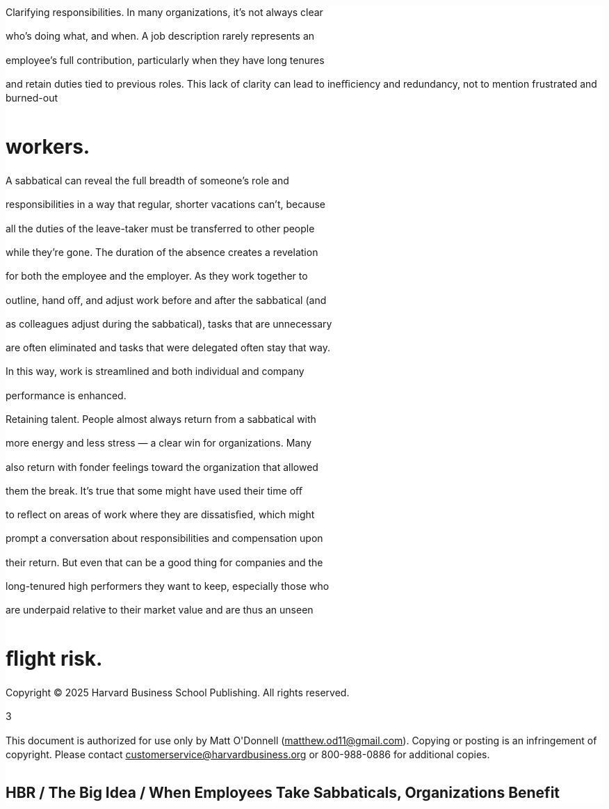 Clarifying responsibilities. In many organizations, it’s not always clear

who’s doing what, and when. A job description rarely represents an

employee’s full contribution, particularly when they have long tenures

and retain duties tied to previous roles. This lack of clarity can lead to ineﬃciency and redundancy, not to mention frustrated and burned-out

# workers.

A sabbatical can reveal the full breadth of someone’s role and

responsibilities in a way that regular, shorter vacations can’t, because

all the duties of the leave-taker must be transferred to other people

while they’re gone. The duration of the absence creates a revelation

for both the employee and the employer. As they work together to

outline, hand oﬀ, and adjust work before and after the sabbatical (and

as colleagues adjust during the sabbatical), tasks that are unnecessary

are often eliminated and tasks that were delegated often stay that way.

In this way, work is streamlined and both individual and company

performance is enhanced.

Retaining talent. People almost always return from a sabbatical with

more energy and less stress — a clear win for organizations. Many

also return with fonder feelings toward the organization that allowed

them the break. It’s true that some might have used their time oﬀ

to reﬂect on areas of work where they are dissatisﬁed, which might

prompt a conversation about responsibilities and compensation upon

their return. But even that can be a good thing for companies and the

long-tenured high performers they want to keep, especially those who

are underpaid relative to their market value and are thus an unseen

# ﬂight risk.

Copyright © 2025 Harvard Business School Publishing. All rights reserved.

3

This document is authorized for use only by Matt O'Donnell (matthew.od11@gmail.com). Copying or posting is an infringement of copyright. Please contact customerservice@harvardbusiness.org or 800-988-0886 for additional copies.

## HBR / The Big Idea / When Employees Take Sabbaticals, Organizations Benefit

